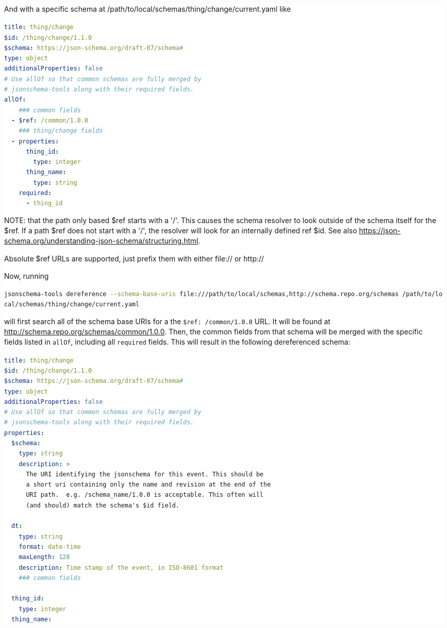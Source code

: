 And with a specific schema at /path/to/local/schemas/thing/change/current.yaml like
```yaml
title: thing/change
$id: /thing/change/1.1.0
$schema: https://json-schema.org/draft-07/schema#
type: object
additionalProperties: false
# Use allOf so that common schemas are fully merged by
# jsonschema-tools along with their required fields.
allOf:
    ### common fields
  - $ref: /common/1.0.0
    ### thing/change fields
  - properties:
      thing_id:
        type: integer
      thing_name:
        type: string
    required:
      - thing_id
```

NOTE: that the path only based $ref starts with a '/'. This causes the schema
resolver to look outside of the schema itself for the $ref.
If a path $ref does not start with a '/', the resolver will look for an internally
defined ref $id.  See also https://json-schema.org/understanding-json-schema/structuring.html.

Absolute $ref URLs are supported, just prefix them with either file:// or http://


Now, running
```bash
jsonschema-tools dereference --schema-base-uris file:///path/to/local/schemas,http://schema.repo.org/schemas /path/to/local/schemas/thing/change/current.yaml
```
will first search all of the schema base URIs for a the `$ref: /common/1.0.0` URL.   It will be
found at http://schema.repo.org/schemas/common/1.0.0.  Then, the common fields from that schema
will be merged with the specific fields listed in `allOf`, including all `required` fields.
This will result in the following dereferenced schema:

```yaml
title: thing/change
$id: /thing/change/1.1.0
$schema: https://json-schema.org/draft-07/schema#
type: object
additionalProperties: false
# Use allOf so that common schemas are fully merged by
# jsonschema-tools along with their required fields.
properties:
  $schema:
    type: string
    description: >
      The URI identifying the jsonschema for this event. This should be
      a short uri containing only the name and revision at the end of the
      URI path.  e.g. /schema_name/1.0.0 is acceptable. This often will
      (and should) match the schema's $id field.

  dt:
    type: string
    format: date-time
    maxLength: 128
    description: Time stamp of the event, in ISO-8601 format
    ### common fields

  thing_id:
    type: integer
  thing_name:
```